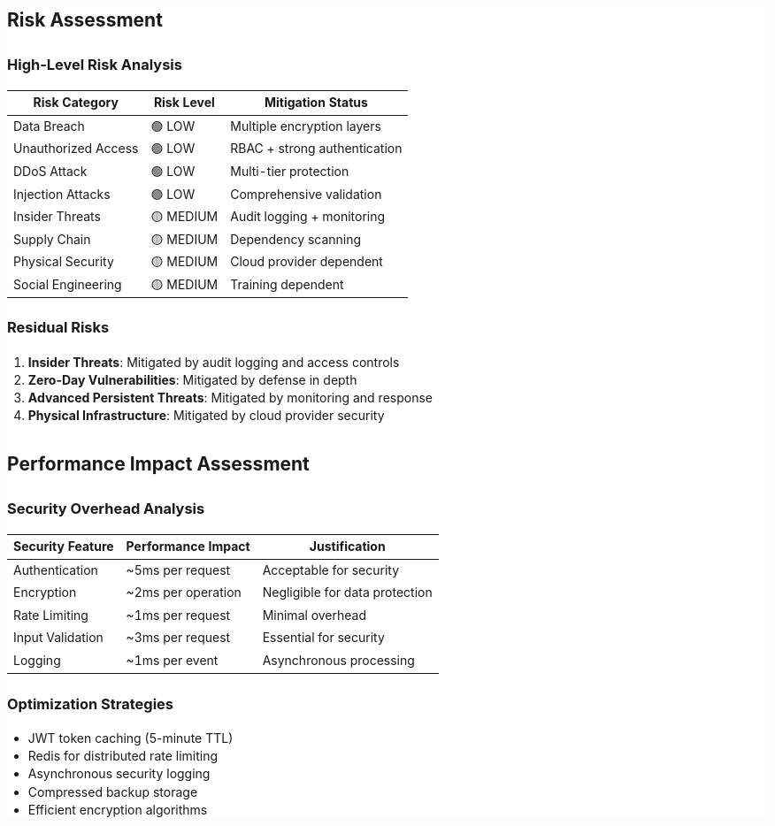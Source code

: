 ## Risk Assessment

### High-Level Risk Analysis

| Risk Category | Risk Level | Mitigation Status |
|---------------|------------|------------------|
| Data Breach | 🟢 LOW | Multiple encryption layers |
| Unauthorized Access | 🟢 LOW | RBAC + strong authentication |
| DDoS Attack | 🟢 LOW | Multi-tier protection |
| Injection Attacks | 🟢 LOW | Comprehensive validation |
| Insider Threats | 🟡 MEDIUM | Audit logging + monitoring |
| Supply Chain | 🟡 MEDIUM | Dependency scanning |
| Physical Security | 🟡 MEDIUM | Cloud provider dependent |
| Social Engineering | 🟡 MEDIUM | Training dependent |

### Residual Risks

1. **Insider Threats**: Mitigated by audit logging and access controls
2. **Zero-Day Vulnerabilities**: Mitigated by defense in depth
3. **Advanced Persistent Threats**: Mitigated by monitoring and response
4. **Physical Infrastructure**: Mitigated by cloud provider security

## Performance Impact Assessment

### Security Overhead Analysis

| Security Feature | Performance Impact | Justification |
|------------------|-------------------|---------------|
| Authentication | ~5ms per request | Acceptable for security |
| Encryption | ~2ms per operation | Negligible for data protection |
| Rate Limiting | ~1ms per request | Minimal overhead |
| Input Validation | ~3ms per request | Essential for security |
| Logging | ~1ms per event | Asynchronous processing |

### Optimization Strategies
- JWT token caching (5-minute TTL)
- Redis for distributed rate limiting
- Asynchronous security logging
- Compressed backup storage
- Efficient encryption algorithms
